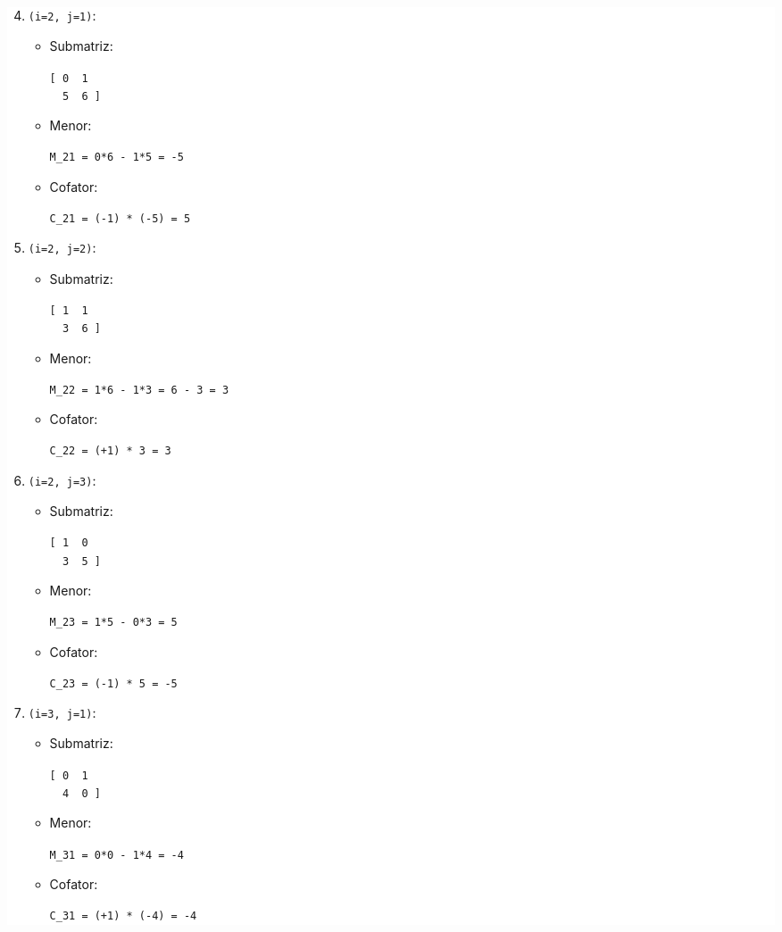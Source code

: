 4. `(i=2, j=1)`:
   - Submatriz:
     ```
     [ 0  1
       5  6 ]
     ```
   - Menor:
     ```
     M_21 = 0*6 - 1*5 = -5
     ```
   - Cofator:
     ```
     C_21 = (-1) * (-5) = 5
     ```

5. `(i=2, j=2)`:
   - Submatriz:
     ```
     [ 1  1
       3  6 ]
     ```
   - Menor:
     ```
     M_22 = 1*6 - 1*3 = 6 - 3 = 3
     ```
   - Cofator:
     ```
     C_22 = (+1) * 3 = 3
     ```

6. `(i=2, j=3)`:
   - Submatriz:
     ```
     [ 1  0
       3  5 ]
     ```
   - Menor:
     ```
     M_23 = 1*5 - 0*3 = 5
     ```
   - Cofator:
     ```
     C_23 = (-1) * 5 = -5
     ```

7. `(i=3, j=1)`:
   - Submatriz:
     ```
     [ 0  1
       4  0 ]
     ```
   - Menor:
     ```
     M_31 = 0*0 - 1*4 = -4
     ```
   - Cofator:
     ```
     C_31 = (+1) * (-4) = -4
     ```
